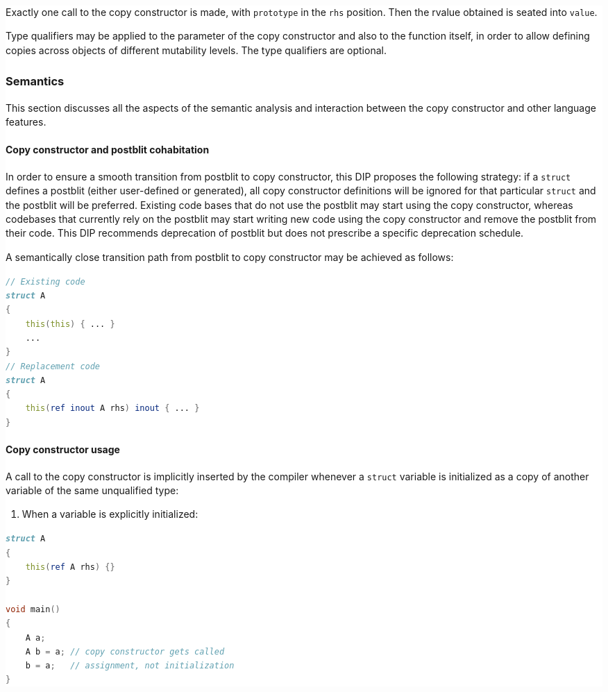 Exactly one call to the copy constructor is made, with `prototype` in the `rhs` position. Then the rvalue obtained is seated into `value`.

Type qualifiers may be applied to the parameter of the copy constructor and also to the function itself,
in order to allow defining copies across objects of different mutability levels. The type
qualifiers are optional.

### Semantics

This section discusses all the aspects of the semantic analysis and interaction between the copy
constructor and other language features.

#### Copy constructor and postblit cohabitation

In order to ensure a smooth transition from postblit to copy constructor, this DIP proposes the
following strategy: if a `struct` defines a postblit (either user-defined or generated), all
copy constructor definitions will be ignored for that particular `struct` and the postblit
will be preferred. Existing code bases that do not use the postblit may start using the
copy constructor, whereas codebases that currently rely on the postblit may
start writing new code using the copy constructor and remove the postblit
from their code. This DIP recommends deprecation of postblit but does not prescribe a specific deprecation schedule.

A semantically close transition path from postblit to copy constructor may be achieved as follows:

```d
// Existing code
struct A
{
    this(this) { ... }
    ...
}
// Replacement code
struct A
{
    this(ref inout A rhs) inout { ... }
}
```

#### Copy constructor usage

A call to the copy constructor is implicitly inserted by the compiler whenever a `struct` variable is initialized
as a copy of another variable of the same unqualified type:

1. When a variable is explicitly initialized:

```d
struct A
{
    this(ref A rhs) {}
}

void main()
{
    A a;
    A b = a; // copy constructor gets called
    b = a;   // assignment, not initialization
}
```
